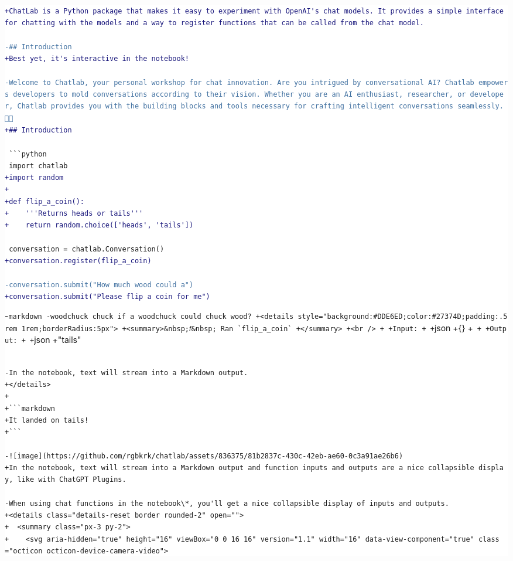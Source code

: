 ```diff
+ChatLab is a Python package that makes it easy to experiment with OpenAI's chat models. It provides a simple interface for chatting with the models and a way to register functions that can be called from the chat model.
 
-## Introduction
+Best yet, it's interactive in the notebook!
 
-Welcome to Chatlab, your personal workshop for chat innovation. Are you intrigued by conversational AI? Chatlab empowers developers to mold conversations according to their vision. Whether you are an AI enthusiast, researcher, or developer, Chatlab provides you with the building blocks and tools necessary for crafting intelligent conversations seamlessly. 🧪💬
+## Introduction
 
 ```python
 import chatlab
+import random
+
+def flip_a_coin():
+    '''Returns heads or tails'''
+    return random.choice(['heads', 'tails'])
 
 conversation = chatlab.Conversation()
+conversation.register(flip_a_coin)
 
-conversation.submit("How much wood could a")
+conversation.submit("Please flip a coin for me")
 ```
 
-```markdown
-woodchuck chuck if a woodchuck could chuck wood?
+<details style="background:#DDE6ED;color:#27374D;padding:.5rem 1rem;borderRadius:5px">
+<summary>&nbsp;𝑓&nbsp; Ran `flip_a_coin`
+</summary>
+<br />
+
+Input:
+
+```json
+{}
+```
+
+Output:
+
+```json
+"tails"
 ```
 
-In the notebook, text will stream into a Markdown output.
+</details>
+
+```markdown
+It landed on tails!
+```
 
-![image](https://github.com/rgbkrk/chatlab/assets/836375/81b2837c-430c-42eb-ae60-0c3a91ae26b6)
+In the notebook, text will stream into a Markdown output and function inputs and outputs are a nice collapsible display, like with ChatGPT Plugins.
 
-When using chat functions in the notebook\*, you'll get a nice collapsible display of inputs and outputs.
+<details class="details-reset border rounded-2" open="">
+  <summary class="px-3 py-2">
+    <svg aria-hidden="true" height="16" viewBox="0 0 16 16" version="1.1" width="16" data-view-component="true" class="octicon octicon-device-camera-video">
 ```